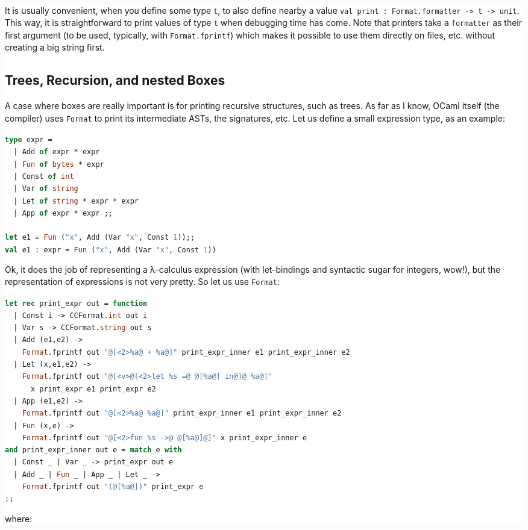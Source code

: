 It is usually convenient, when you define some type `t`, to
also define nearby a value `val print : Format.formatter -> t -> unit`.
This way, it is straightforward to print values of type `t` when
debugging time has come. Note that printers take a `formatter` as
their first argument (to be used, typically, with `Format.fprintf`)
which makes it possible to use them directly on files, etc. without
creating a big string first.

## Trees, Recursion, and nested Boxes

A case where boxes are really important is for printing recursive
structures, such as trees. As far as I know, OCaml itself (the compiler)
uses `Format` to print its intermediate ASTs, the signatures, etc.
Let us define a small expression type, as an example:

```ocaml
type expr =
  | Add of expr * expr
  | Fun of bytes * expr
  | Const of int
  | Var of string
  | Let of string * expr * expr
  | App of expr * expr ;;

let e1 = Fun ("x", Add (Var "x", Const 1));;
val e1 : expr = Fun ("x", Add (Var "x", Const 1))
```

Ok, it does the job of representing a λ-calculus expression (with
let-bindings and syntactic sugar for integers, wow!), but the representation
of expressions is not very pretty. So let us use `Format`:

```ocaml
let rec print_expr out = function
  | Const i -> CCFormat.int out i
  | Var s -> CCFormat.string out s
  | Add (e1,e2) ->
    Format.fprintf out "@[<2>%a@ + %a@]" print_expr_inner e1 print_expr_inner e2
  | Let (x,e1,e2) ->
    Format.fprintf out "@[<v>@[<2>let %s =@ @[%a@] in@]@ %a@]"
      x print_expr e1 print_expr e2
  | App (e1,e2) ->
    Format.fprintf out "@[<2>%a@ %a@]" print_expr_inner e1 print_expr_inner e2
  | Fun (x,e) ->
    Format.fprintf out "@[<2>fun %s ->@ @[%a@]@]" x print_expr_inner e
and print_expr_inner out e = match e with
  | Const _ | Var _ -> print_expr out e
  | Add _ | Fun _ | App _ | Let _ ->
    Format.fprintf out "(@[%a@])" print_expr e
;;
```

where:
